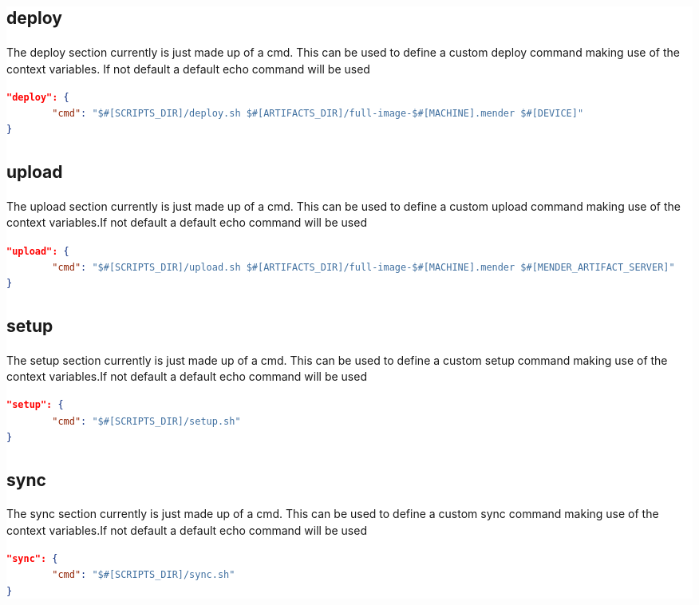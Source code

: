 ## deploy

The deploy section currently is just made up of a cmd. This can be used to define a custom deploy command making use of the context variables. If not default a default echo command will be used

```json
"deploy": {
        "cmd": "$#[SCRIPTS_DIR]/deploy.sh $#[ARTIFACTS_DIR]/full-image-$#[MACHINE].mender $#[DEVICE]"
}
```

## upload

The upload section currently is just made up of a cmd. This can be used to define a custom upload command making use of the context variables.If not default a default echo command will be used

```json
"upload": {
        "cmd": "$#[SCRIPTS_DIR]/upload.sh $#[ARTIFACTS_DIR]/full-image-$#[MACHINE].mender $#[MENDER_ARTIFACT_SERVER]"
}
```

## setup

The setup section currently is just made up of a cmd. This can be used to define a custom setup command making use of the context variables.If not default a default echo command will be used

```json
"setup": {
        "cmd": "$#[SCRIPTS_DIR]/setup.sh"
}
```

## sync

The sync section currently is just made up of a cmd. This can be used to define a custom sync command making use of the context variables.If not default a default echo command will be used

```json
"sync": {
        "cmd": "$#[SCRIPTS_DIR]/sync.sh"
}
```